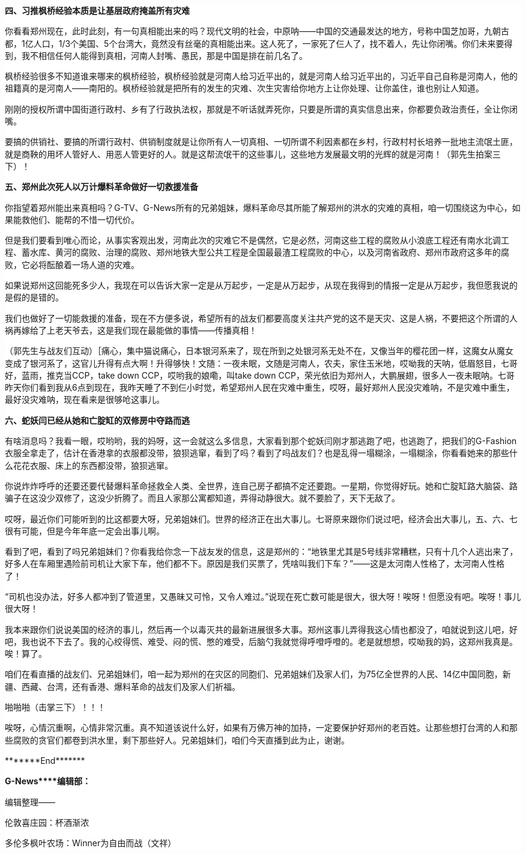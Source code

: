 **四、习推枫桥经验本质是让基层政府掩盖所有灾难**

你看看郑州现在，此时此刻，有一句真相能出来的吗？现代文明的社会，中原呐——中国的交通最发达的地方，号称中国芝加哥，九朝古都，1亿人口，1/3个美国、5个台湾大，竟然没有丝毫的真相能出来。这人死了，一家死了仨人了，找不着人，先让你闭嘴。你们未来要得到，我不相信任何人能得到真相，河南人封嘴、愚民，那是中国是排在前几名了。

枫桥经验很多不知道谁来哪来的枫桥经验，枫桥经验就是河南人给习近平出的，就是河南人给习近平出的，习近平自己自称是河南人，他的祖籍真的是河南人——南阳的。枫桥经验就是把所有的发生的灾难、次生灾害给你地方上让你处理、让你盖住，谁也别让人知道。

刚刚的授权所谓中国街道行政村、乡有了行政执法权，那就是不听话就弄死你，只要是所谓的真实信息出来，你都要负政治责任，全让你闭嘴。

要搞的供销社、要搞的所谓行政村、供销制度就是让你所有人一切真相、一切所谓不利因素都在乡村，行政村村长培养一批地主流氓土匪，就是商鞅的用坏人管好人、用恶人管更好的人。就是这帮流氓干的这些事儿，这些地方发展最文明的光辉的就是河南！（郭先生拍案三下）！

**五、郑州此次死人以万计爆料革命做好一切救援准备**

你指望着郑州能出来真相吗？G-TV、G-News所有的兄弟姐妹，爆料革命尽其所能了解郑州的洪水的灾难的真相，咱一切围绕这为中心，如果能救他们、能帮的不惜一切代价。

但是我们要看到唯心而论，从事实客观出发，河南此次的灾难它不是偶然，它是必然，河南这些工程的腐败从小浪底工程还有南水北调工程、蓄水库、黄河的腐败、治理的腐败、郑州地铁大型公共工程是全国最最渣工程腐败的中心，以及河南省政府、郑州市政府这多年的腐败，它必将酝酿着一场人道的灾难。

如果说郑州这回能死多少人，我现在可以告诉大家一定是从万起步，一定是从万起步，从现在我得到的情报一定是从万起步，我但愿我说的是假的是错的。

我们也做好了一切能救援的准备，现在不方便多说，希望所有的战友们都要高度关注共产党的这不是天灾、这是人祸，不要把这个所谓的人祸再嫁给了上老天爷去，这是我们现在最能做的事情——传播真相！

（郭先生与战友们互动）［痛心，集中猫说痛心，日本银河系来了，现在所到之处银河系无处不在，又像当年的樱花团一样，这魔女从魔女变成了银河系了，这官儿升得有点大啊！升得够快！文随：一夜未眠，文随是河南人，农夫，家住玉米地，哎呦我的天呐，低眉怒目，七哥好，蓝雨，推克当CCP，take down CCP，哎哟我的娘嘞，叫take down CCP，荣光依旧为郑州人，大鹏展翅，很多人一夜未眠呐。七哥昨天你们看到我从6点到现在，我昨天睡了不到仨小时觉，希望郑州人民在灾难中重生，哎呀，最好郑州人民没灾难呐，不是灾难中重生，最好没灾难呐，现在看来是很够呛这事儿。

**六、蛇妖闫已经从她和亡腚缸的双修房中夺路而逃**

有啥消息吗？我看一眼，哎哟哟，我的妈呀，这一会就这么多信息，大家看到那个蛇妖闫刚才那逃跑了吧，也逃跑了，把我们的G-Fashion衣服全拿走了，估计在香港拿的衣服都没带，狼狈逃窜，看到了吗？看到了吗战友们？也是乱得一塌糊涂，一塌糊涂，你看看她来的那些什么花花衣服、床上的东西都没带，狼狈逃窜。

你说炸炸呼呼的还要还要代替爆料革命拯救全人类、全世界，连自己房子都搞不定还要跑。一星期，你觉得好玩。她和亡腚缸路大脑袋、路骗子在这没少双修了，这没少折腾了。而且人家那公寓都知道，弄得动静很大。就不要脸了，天下无敌了。

哎呀，最近你们可能听到的比这都要大呀，兄弟姐妹们。世界的经济正在出大事儿。七哥原来跟你们说过吧，经济会出大事儿，五、六、七很有可能，但是今年年底一定会出事儿啊。

看到了吧，看到了吗兄弟姐妹们？你看我给你念一下战友发的信息，这是郑州的：“地铁里尤其是5号线非常糟糕，只有十几个人逃出来了，好多人在车厢里遇险前司机让大家下车，他们都不下。原因是我们买票了，凭啥叫我们下车？”——这是太河南人性格了，太河南人性格了！

“司机也没办法，好多人都冲到了管道里，又愚昧又可怜，又令人难过。”说现在死亡数可能是很大，很大呀！唉呀！但愿没有吧。唉呀！事儿很大呀！

我本来跟你们说说美国的经济的事儿，然后再一个以毒灭共的最新进展很多大事。郑州这事儿弄得我这心情也都没了，咱就说到这儿吧，好吧，我也说不下去了。我的心绞得慌、难受、闷的慌、憋的难受，后脑勺我就觉得呼噔呼噔的。老是就想想，哎呦我的妈，这郑州我真是。唉！算了。

咱们在看直播的战友们、兄弟姐妹们，咱一起为郑州的在灾区的同胞们、兄弟姐妹们及家人们，为75亿全世界的人民、14亿中国同胞，新疆、西藏、台湾，还有香港、爆料革命的战友们及家人们祈福。

啪啪啪（击掌三下）！！！

唉呀，心情沉重啊，心情非常沉重。真不知道该说什么好，如果有万佛万神的加持，一定要保护好郑州的老百姓。让那些想打台湾的人和那些腐败的贪官们都卷到洪水里，剩下那些好人。兄弟姐妹们，咱们今天直播到此为止，谢谢。

\*\*\*\*\*\*\*End\*\*\*\*\*\*\*

**G-News****编辑部：**

编辑整理——

伦敦喜庄园：杯酒渐浓

多伦多枫叶农场：Winner为自由而战（文祥）
